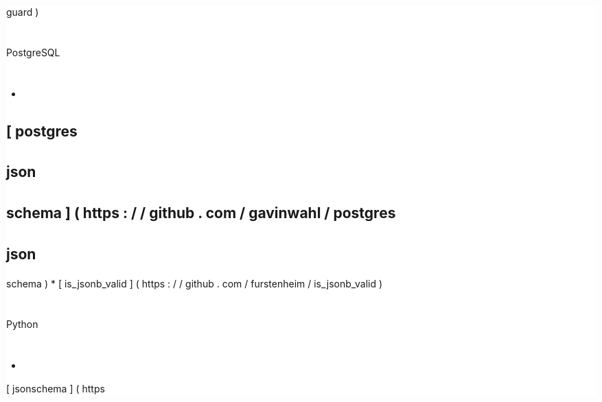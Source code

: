 guard
)
#
#
#
PostgreSQL
#
#
#
*
[
postgres
-
json
-
schema
]
(
https
:
/
/
github
.
com
/
gavinwahl
/
postgres
-
json
-
schema
)
*
[
is_jsonb_valid
]
(
https
:
/
/
github
.
com
/
furstenheim
/
is_jsonb_valid
)
#
#
#
Python
#
#
#
*
[
jsonschema
]
(
https